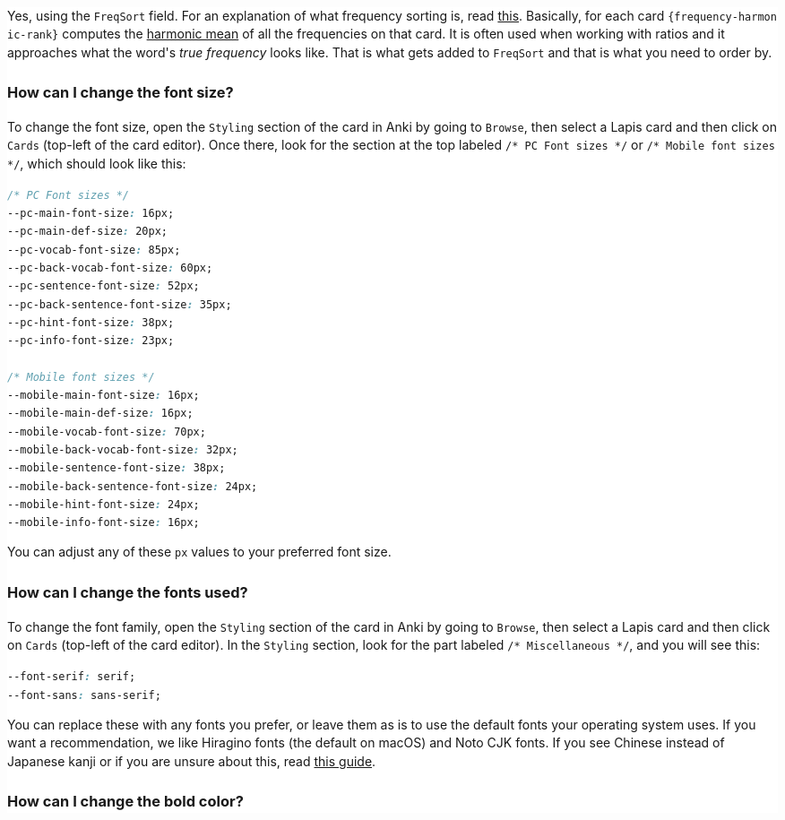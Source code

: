 Yes, using the `FreqSort` field. For an explanation of what frequency sorting is, read [this](https://donkuri.github.io/learn-japanese/mining/#using-frequency-sorting). Basically, for each card `{frequency-harmonic-rank}` computes the [harmonic mean](https://en.wikipedia.org/wiki/Harmonic_mean) of all the frequencies on that card. It is often used when working with ratios and it approaches what the word's _true frequency_ looks like. That is what gets added to `FreqSort` and that is what you need to order by.

### How can I change the font size?

To change the font size, open the `Styling` section of the card in Anki by going to `Browse`, then select a Lapis card and then click on `Cards` (top-left of the card editor). Once there, look for the section at the top labeled `/* PC Font sizes */` or `/* Mobile font sizes */`, which should look like this:

```css
/* PC Font sizes */
--pc-main-font-size: 16px;
--pc-main-def-size: 20px;
--pc-vocab-font-size: 85px;
--pc-back-vocab-font-size: 60px;
--pc-sentence-font-size: 52px;
--pc-back-sentence-font-size: 35px;
--pc-hint-font-size: 38px;
--pc-info-font-size: 23px;

/* Mobile font sizes */
--mobile-main-font-size: 16px;
--mobile-main-def-size: 16px;
--mobile-vocab-font-size: 70px;
--mobile-back-vocab-font-size: 32px;
--mobile-sentence-font-size: 38px;
--mobile-back-sentence-font-size: 24px;
--mobile-hint-font-size: 24px;
--mobile-info-font-size: 16px;
```

You can adjust any of these `px` values to your preferred font size.

### How can I change the fonts used?

To change the font family, open the `Styling` section of the card in Anki by going to `Browse`, then select a Lapis card and then click on `Cards` (top-left of the card editor). In the `Styling` section, look for the part labeled `/* Miscellaneous */`, and you will see this:

```css
--font-serif: serif;
--font-sans: sans-serif;
```

You can replace these with any fonts you prefer, or leave them as is to use the default fonts your operating system uses. If you want a recommendation, we like Hiragino fonts (the default on macOS) and Noto CJK fonts. If you see Chinese instead of Japanese kanji or if you are unsure about this, read [this guide](https://learnjapanese.moe/font/).

### How can I change the bold color?
